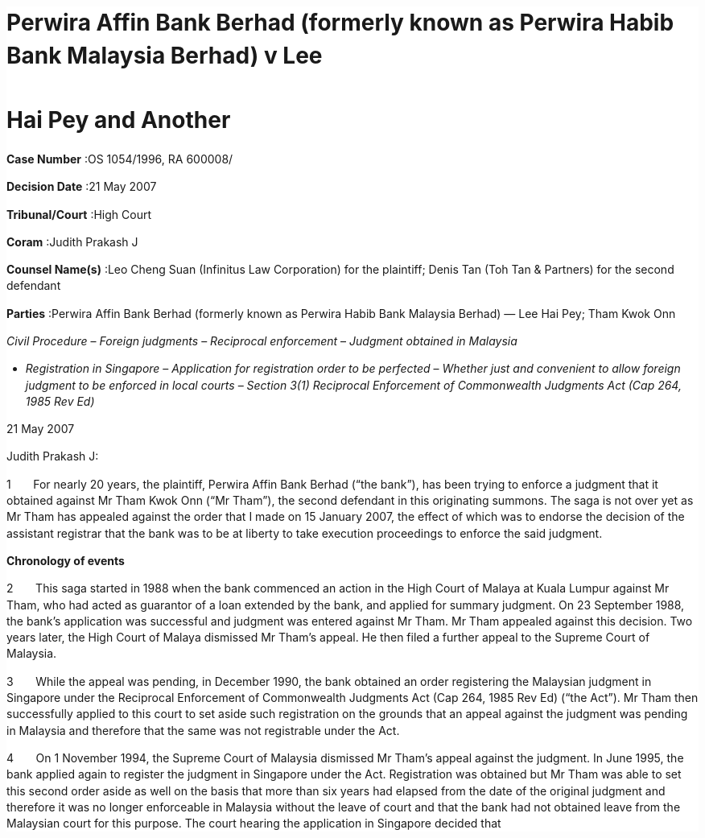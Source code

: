 # Perwira Affin Bank Berhad (formerly known as Perwira Habib Bank Malaysia Berhad) v Lee 

# Hai Pey and Another 



**Case Number** :OS 1054/1996, RA 600008/ 

**Decision Date** :21 May 2007 

**Tribunal/Court** :High Court 

**Coram** :Judith Prakash J 

**Counsel Name(s)** :Leo Cheng Suan (Infinitus Law Corporation) for the plaintiff; Denis Tan (Toh Tan & Partners) for the second defendant 

**Parties** :Perwira Affin Bank Berhad (formerly known as Perwira Habib Bank Malaysia Berhad) — Lee Hai Pey; Tham Kwok Onn 

_Civil Procedure_ – _Foreign judgments_ – _Reciprocal enforcement_ – _Judgment obtained in Malaysia_ 

- _Registration in Singapore_ – _Application for registration order to be perfected_ – _Whether just and convenient to allow foreign judgment to be enforced in local courts_ – _Section 3(1) Reciprocal Enforcement of Commonwealth Judgments Act (Cap 264, 1985 Rev Ed)_ 

21 May 2007 

Judith Prakash J: 

1       For nearly 20 years, the plaintiff, Perwira Affin Bank Berhad (“the bank”), has been trying to enforce a judgment that it obtained against Mr Tham Kwok Onn (“Mr Tham”), the second defendant in this originating summons. The saga is not over yet as Mr Tham has appealed against the order that I made on 15 January 2007, the effect of which was to endorse the decision of the assistant registrar that the bank was to be at liberty to take execution proceedings to enforce the said judgment. 

**Chronology of events** 

2       This saga started in 1988 when the bank commenced an action in the High Court of Malaya at Kuala Lumpur against Mr Tham, who had acted as guarantor of a loan extended by the bank, and applied for summary judgment. On 23 September 1988, the bank’s application was successful and judgment was entered against Mr Tham. Mr Tham appealed against this decision. Two years later, the High Court of Malaya dismissed Mr Tham’s appeal. He then filed a further appeal to the Supreme Court of Malaysia. 

3       While the appeal was pending, in December 1990, the bank obtained an order registering the Malaysian judgment in Singapore under the Reciprocal Enforcement of Commonwealth Judgments Act (Cap 264, 1985 Rev Ed) (“the Act”). Mr Tham then successfully applied to this court to set aside such registration on the grounds that an appeal against the judgment was pending in Malaysia and therefore that the same was not registrable under the Act. 

4       On 1 November 1994, the Supreme Court of Malaysia dismissed Mr Tham’s appeal against the judgment. In June 1995, the bank applied again to register the judgment in Singapore under the Act. Registration was obtained but Mr Tham was able to set this second order aside as well on the basis that more than six years had elapsed from the date of the original judgment and therefore it was no longer enforceable in Malaysia without the leave of court and that the bank had not obtained leave from the Malaysian court for this purpose. The court hearing the application in Singapore decided that 
